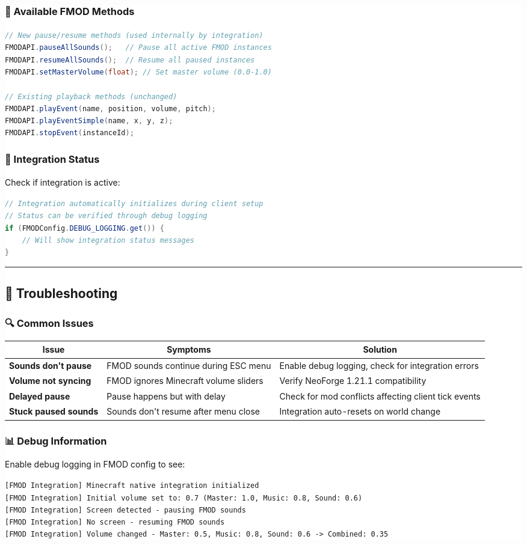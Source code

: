 ### 🎵 Available FMOD Methods

```java
// New pause/resume methods (used internally by integration)
FMODAPI.pauseAllSounds();   // Pause all active FMOD instances
FMODAPI.resumeAllSounds();  // Resume all paused instances
FMODAPI.setMasterVolume(float); // Set master volume (0.0-1.0)

// Existing playback methods (unchanged)
FMODAPI.playEvent(name, position, volume, pitch);
FMODAPI.playEventSimple(name, x, y, z);
FMODAPI.stopEvent(instanceId);
```

### 🔗 Integration Status

Check if integration is active:

```java
// Integration automatically initializes during client setup
// Status can be verified through debug logging
if (FMODConfig.DEBUG_LOGGING.get()) {
    // Will show integration status messages
}
```

---

## 🐛 Troubleshooting

### 🔍 Common Issues

| Issue | Symptoms | Solution |
|-------|----------|----------|
| **Sounds don't pause** | FMOD sounds continue during ESC menu | Enable debug logging, check for integration errors |
| **Volume not syncing** | FMOD ignores Minecraft volume sliders | Verify NeoForge 1.21.1 compatibility |
| **Delayed pause** | Pause happens but with delay | Check for mod conflicts affecting client tick events |
| **Stuck paused sounds** | Sounds don't resume after menu close | Integration auto-resets on world change |

### 📊 Debug Information

Enable debug logging in FMOD config to see:

```
[FMOD Integration] Minecraft native integration initialized
[FMOD Integration] Initial volume set to: 0.7 (Master: 1.0, Music: 0.8, Sound: 0.6)
[FMOD Integration] Screen detected - pausing FMOD sounds
[FMOD Integration] No screen - resuming FMOD sounds
[FMOD Integration] Volume changed - Master: 0.5, Music: 0.8, Sound: 0.6 -> Combined: 0.35
```

